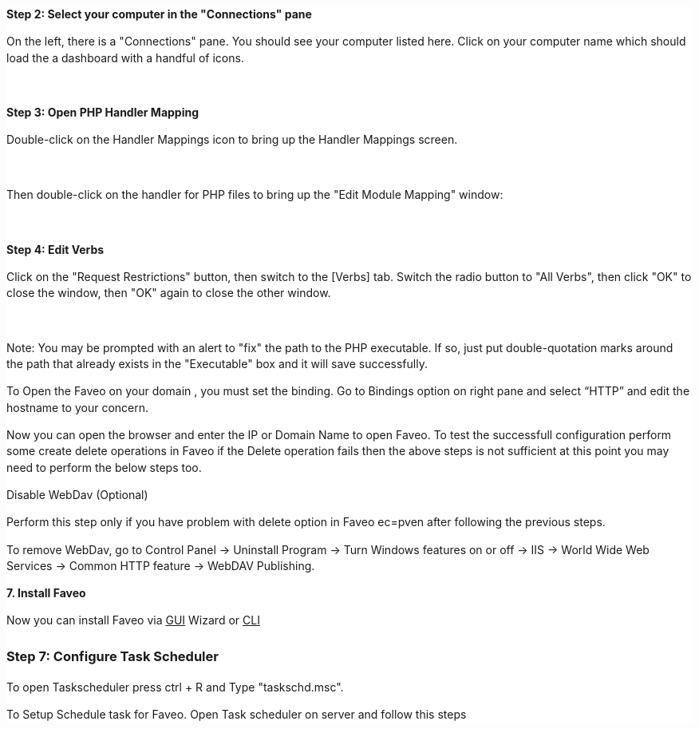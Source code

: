  

<b>Step 2: Select your computer in the "Connections" pane</b>

On the left, there is a "Connections" pane. You should see your computer listed here. Click on your computer name which should load the a dashboard with a handful of icons.
 
<img src="https://support.faveohelpdesk.com/uploads/2020/9/28/Screenshot-2014-06-04-14.59.44.png" alt=""/>

<b>Step 3: Open PHP Handler Mapping</b>

Double-click on the Handler Mappings icon to bring up the Handler Mappings screen.

<img src="https://support.faveohelpdesk.com/uploads/2020/9/28/Screenshot-2014-06-04-15.01.17.png" alt="" />

Then double-click on the handler for PHP files to bring up the "Edit Module Mapping" window:

<img src="https://support.faveohelpdesk.com/uploads/2020/9/28/Screenshot-2014-06-04-15.03.15.png" alt="" />

<b>Step 4: Edit Verbs</b>

Click on the "Request Restrictions" button, then switch to the [Verbs] tab. Switch the radio button to "All Verbs", then click "OK" to close the window, then "OK" again to close the other window.

<img src="https://support.faveohelpdesk.com/uploads/2020/9/28/Screenshot-2014-06-04-15.04.02.png" alt="" />

Note: You may be prompted with an alert to "fix" the path to the PHP executable. If so, just put double-quotation marks around the path that already exists in the "Executable" box and it will save successfully.


To Open the Faveo on your domain , you must set the binding.
Go to Bindings option on right pane and select “HTTP” and edit the hostname to your concern.

Now you can open the browser and enter the IP or Domain Name to open Faveo. To test the successfull configuration perform some create delete operations in Faveo if the Delete operation fails then the above steps is not sufficient at this point you may need to perform the below steps too.

Disable WebDav (Optional)

Perform  this step only if you have problem with delete option in Faveo ec=pven after following the previous steps.

To remove WebDav, go to Control Panel -> Uninstall Program -> Turn Windows features on or off -> IIS -> World Wide Web Services -> Common HTTP feature -> WebDAV Publishing.

<a id="3-gui-faveo-installer" name="3-gui-faveo-installer"></a>
<b> 7. Install Faveo </b>

Now you can install Faveo via [GUI](/docs/installation/installer/gui) Wizard or [CLI](/docs/installation/installer/cli)


<a id="4-configure-cron-job" name="4-configure-cron-job"></a>
### <b>Step 7: Configure Task Scheduler </b>

To open Taskscheduler press ctrl + R and Type "taskschd.msc".

To Setup Schedule task for Faveo. Open Task scheduler on server and follow this steps
